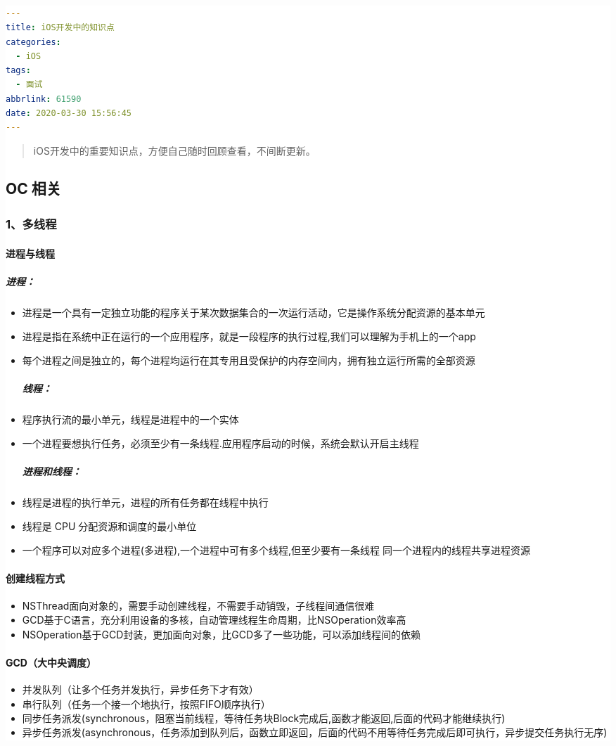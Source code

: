 ```yaml
---
title: iOS开发中的知识点
categories:
  - iOS
tags:
  - 面试
abbrlink: 61590
date: 2020-03-30 15:56:45
---
```


> iOS开发中的重要知识点，方便自己随时回顾查看，不间断更新。

## OC 相关

### 1、多线程

#### 进程与线程

##### 	进程：

- 进程是一个具有一定独立功能的程序关于某次数据集合的一次运行活动，它是操作系统分配资源的基本单元

- 进程是指在系统中正在运行的一个应用程序，就是一段程序的执行过程,我们可以理解为手机上的一个app

- 每个进程之间是独立的，每个进程均运行在其专用且受保护的内存空间内，拥有独立运行所需的全部资源

  ##### 线程：

- 程序执行流的最小单元，线程是进程中的一个实体

- 一个进程要想执行任务，必须至少有一条线程.应用程序启动的时候，系统会默认开启主线程

  ##### 进程和线程：

- 线程是进程的执行单元，进程的所有任务都在线程中执行

- 线程是 CPU 分配资源和调度的最小单位

- 一个程序可以对应多个进程(多进程),一个进程中可有多个线程,但至少要有一条线程
  同一个进程内的线程共享进程资源

#### 创建线程方式

- NSThread面向对象的，需要手动创建线程，不需要手动销毁，子线程间通信很难
- GCD基于C语言，充分利用设备的多核，自动管理线程生命周期，比NSOperation效率高
- NSOperation基于GCD封装，更加面向对象，比GCD多了一些功能，可以添加线程间的依赖

#### GCD（大中央调度）

- 并发队列（让多个任务并发执行，异步任务下才有效）
- 串行队列（任务一个接一个地执行，按照FIFO顺序执行）
- 同步任务派发(synchronous，阻塞当前线程，等待任务块Block完成后,函数才能返回,后面的代码才能继续执行)
- 异步任务派发(asynchronous，任务添加到队列后，函数立即返回，后面的代码不用等待任务完成后即可执行，异步提交任务执行无序)
